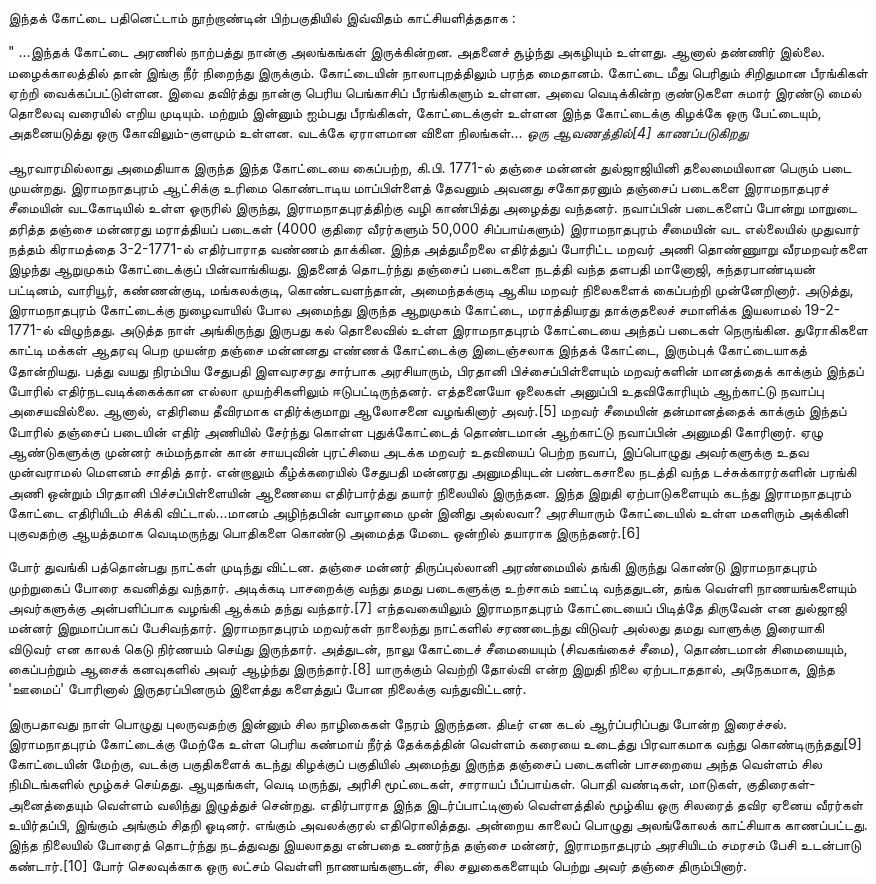 இந்தக் கோட்டை பதினெட்டாம் நூற்றாண்டின் பிற்பகுதியில் இவ்விதம் காட்சியளித்ததாக :

" ...இந்தக் கோட்டை அரணில் நாற்பத்து நான்கு அலங்கங்கள் இருக்கின்றன. அதனைச் சூழ்ந்து அகழியும் உள்ளது. ஆனால் தண்ணிர் இல்லை. மழைக்காலத்தில் தான் இங்கு நீர் நிறைந்து இருக்கும். கோட்டையின் நாலாபுறத்திலும் பரந்த மைதானம். கோட்டை மீது பெரிதும் சிறிதுமான பீரங்கிகள் ஏற்றி வைக்கப்பட்டுள்ளன. இவை தவிர்த்து நான்கு பெரிய பெங்காசிப் பீரங்கிகளும் உள்ளன. அவை வெடிக்கின்ற குண்டுகளை சுமார் இரண்டு மைல் தொலைவு வரையில் எறிய முடியும். மற்றும் இன்னும் ஐம்பது பீரங்கிகள், கோட்டைக்குள் உள்ளன இந்த கோட்டைக்கு கிழக்கே ஒரு பேட்டையும், அதனையடுத்து ஒரு கோவிலும்-குளமும் உள்ளன. வடக்கே ஏராளமான விளை நிலங்கள்... _ஒரு ஆவணத்தில்[4] காணப்படுகிறது_

ஆரவாரமில்லாது அமைதியாக இருந்த இந்த கோட்டையை கைப்பற்ற, கி.பி. 1771-ல் தஞ்சை மன்னன் துல்ஜாஜியினி தலைமையிலான பெரும் படை முயன்றது. இராமநாதபுரம் ஆட்சிக்கு உரிமை கொண்டாடிய மாப்பிள்ளைத் தேவனும் அவனது சகோதரனும் தஞ்சைப் படைகளை இராமநாதபுரச் சீமையின் வடகோடியில் உள்ள ஓருரில் இருந்து, இராமநாதபுரத்திற்கு வழி காண்பித்து அழைத்து வந்தனர். நவாப்பின் படைகளைப் போன்று மாறுடை தரித்த தஞ்சை மன்னரது மராத்தியப் படைகள் (4000 குதிரை வீரர்களும் 50,000  சிப்பாய்களும்) இராமநாதபுரம் சீமையின் வட எல்லையில் முதுவார் நத்தம் கிராமத்தை 3-2-1771-ல் எதிர்பாராத வண்ணம் தாக்கின. இந்த அத்துமீறலை எதிர்த்துப் போரிட்ட மறவர் அணி தொண்ணுாறு வீரமறவர்களை இழந்து ஆறுமுகம் கோட்டைக்குப் பின்வாங்கியது. இதனைத் தொடர்ந்து தஞ்சைப் படைகளை நடத்தி வந்த தளபதி மானோஜி, சுந்தரபாண்டியன் பட்டினம், வாரியூர், கண்ணன்குடி, மங்கலக்குடி, கொண்டவளந்தான், அமைந்தக்குடி ஆகிய மறவர் நிலைகளைக் கைப்பற்றி முன்னேறினார். அடுத்து, இராமநாதபுரம் கோட்டைக்கு நுழைவாயில் போல அமைந்து இருந்த ஆறுமுகம் கோட்டை, மராத்தியரது தாக்குதலைச் சமாளிக்க இயலாமல் 19-2-1771-ல் விழுந்தது. அடுத்த நாள் அங்கிருந்து இருபது கல் தொலைவில் உள்ள இராமநாதபுரம் கோட்டையை அந்தப் படைகள் நெருங்கின. துரோகிகளை காட்டி மக்கள் ஆதரவு பெற முயன்ற தஞ்சை மன்னனது எண்ணக் கோட்டைக்கு இடைஞ்சலாக இந்தக் கோட்டை, இரும்புக் கோட்டையாகத் தோன்றியது. பத்து வயது நிரம்பிய சேதுபதி இளவரசரது சார்பாக அரசியாரும், பிரதானி பிச்சைப்பிள்ளையும் மறவர்களின் மானத்தைக் காக்கும் இந்தப் போரில் எதிர்நடவடிக்கைக்கான எல்லா முயற்சிகளிலும் ஈடுபட்டிருந்தனர். எத்தனையோ ஒலைகள் அனுப்பி உதவிகோரியும் ஆற்காட்டு நவாப்பு அசையவில்லை. ஆனால், எதிரியை தீவிரமாக எதிர்க்குமாறு ஆலோசனை வழங்கினார் அவர்.[5] மறவர் சீமையின் தன்மானத்தைக் காக்கும் இந்தப் போரில் தஞ்சைப் படையின் எதிர் அணியில் சேர்ந்து கொள்ள புதுக்கோட்டைத் தொண்டமான் ஆற்காட்டு நவாப்பின் அனுமதி கோரினார். ஏழு ஆண்டுகளுக்கு முன்னர் சும்மந்தான் கான் சாயபுவின் புரட்சியை அடக்க மறவர் உதவியைப் பெற்ற நவாப், இப்பொழுது அவர்களுக்கு உதவ முன்வராமல் மெளனம் சாதித் தார். என்றாலும் கீழ்க்கரையில் சேதுபதி மன்னரது அனுமதியுடன் பண்டகசாலை நடத்தி வந்த டச்சுக்காரர்களின் பரங்கி அணி ஒன்றும் பிரதானி பிச்சப்பிள்ளையின் ஆணையை
எதிர்பார்த்து தயார் நிலையில் இருந்தன. இந்த இறுதி ஏற்பாடுகளையும் கடந்து இராமநாதபுரம் கோட்டை எதிரியிடம் சிக்கி விட்டால்...மானம் அழிந்தபின் வாழாமை முன் இனிது அல்லவா? அரசியாரும் கோட்டையில் உள்ள மகளிரும் அக்கினி புகுவதற்கு ஆயத்தமாக வெடிமருந்து பொதிகளை கொண்டு அமைத்த மேடை ஒன்றில் தயாராக இருந்தனர்.[6]

போர் துவங்கி பத்தொன்பது நாட்கள் முடிந்து விட்டன. தஞ்சை மன்னர் திருப்புல்லானி அரண்மையில் தங்கி இருந்து கொண்டு இராமநாதபுரம் முற்றுகைப் போரை கவனித்து வந்தார். அடிக்கடி பாசறைக்கு வந்து தமது படைகளுக்கு உற்சாகம் ஊட்டி வந்ததுடன், தங்க வெள்ளி நாணயங்களையும் அவர்களுக்கு அன்பளிப்பாக வழங்கி ஆக்கம் தந்து வந்தார்.[7] எந்தவகையிலும் இராமநாதபுரம் கோட்டையைப் பிடித்தே திருவேன் என துல்ஜாஜி மன்னர் இறுமாப்பாகப் பேசிவந்தார். இராமநாதபுரம் மறவர்கள் நாலைந்து நாட்களில் சரணடைந்து விடுவர் அல்லது தமது வாளுக்கு இரையாகி விடுவர் என காலக் கெடு நிர்ணயம் செய்து இருந்தார். அத்துடன், நாலு கோட்டைச் சீமையையும் (சிவகங்கைச் சீமை), தொண்டமான் சிமையையும், கைப்பற்றும் ஆசைக் கனவுகளில் அவர் ஆழ்ந்து இருந்தார்.[8] யாருக்கும் வெற்றி தோல்வி என்ற இறுதி நிலை ஏற்படாததால், அநேகமாக, இந்த 'ஊமைப்' போரினால் இருதரப்பினரும் இளைத்து களைத்துப் போன நிலைக்கு வந்துவிட்டனர்.

இருபதாவது நாள் பொழுது புலருவதற்கு இன்னும் சில நாழிகைகள் நேரம் இருந்தன. திடீர் என கடல் ஆர்ப்பரிப்பது போன்ற இரைச்சல். இராமநாதபுரம் கோட்டைக்கு மேற்கே உள்ள பெரிய கண்மாய் நீர்த் தேக்கத்தின் வெள்ளம் கரையை உடைத்து பிரவாகமாக வந்து கொண்டிருந்தது[9] கோட்டையின் மேற்கு, வடக்கு பகுதிகளைக் கடந்து கிழக்குப் பகுதியில் அமைந்து இருந்த தஞ்சைப் படைகளின் பாசறையை அந்த வெள்ளம் சில நிமிடங்களில் மூழ்கச் செய்தது. ஆயுதங்கள், வெடி மருந்து, அரிசி மூட்டைகள், சாராயப் பீப்பாய்கள். பொதி வண்டிகள், மாடுகள், குதிரைகள்-அனைத்தையும் வெள்ளம் வலிந்து இழுத்துச் சென்றது. எதிர்பாராத இந்த இடர்ப்பாட்டினால் வெள்ளத்தில் மூழ்கிய ஒரு சிலரைத் தவிர ஏனைய வீரர்கள் உயிர்தப்பி, இங்கும் அங்கும் சிதறி ஓடினர். எங்கும் அவலக்குரல் எதிரொலித்தது. அன்றைய காலைப் பொழுது அலங்கோலக் காட்சியாக காணப்பட்டது. இந்த நிலையில் போரைத் தொடர்ந்து நடத்துவது இயலாதது என்பதை உணர்ந்த தஞ்சை மன்னர், இராமநாதபுரம் அரசியிடம் சமரசம் பேசி உடன்பாடு கண்டார்.[10] போர் செலவுக்காக ஒரு லட்சம் வெள்ளி நாணயங்களுடன், சில சலுகைகளையும் பெற்று அவர் தஞ்சை திரும்பினார்.
